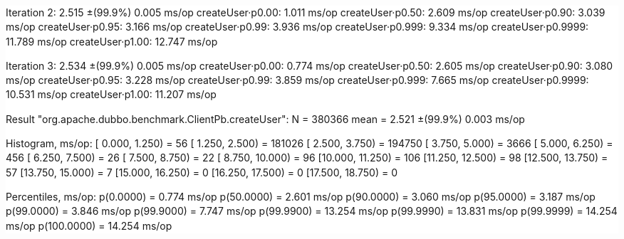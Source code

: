 Iteration   2: 2.515 ±(99.9%) 0.005 ms/op
                 createUser·p0.00:   1.011 ms/op
                 createUser·p0.50:   2.609 ms/op
                 createUser·p0.90:   3.039 ms/op
                 createUser·p0.95:   3.166 ms/op
                 createUser·p0.99:   3.936 ms/op
                 createUser·p0.999:  9.334 ms/op
                 createUser·p0.9999: 11.789 ms/op
                 createUser·p1.00:   12.747 ms/op

Iteration   3: 2.534 ±(99.9%) 0.005 ms/op
                 createUser·p0.00:   0.774 ms/op
                 createUser·p0.50:   2.605 ms/op
                 createUser·p0.90:   3.080 ms/op
                 createUser·p0.95:   3.228 ms/op
                 createUser·p0.99:   3.859 ms/op
                 createUser·p0.999:  7.665 ms/op
                 createUser·p0.9999: 10.531 ms/op
                 createUser·p1.00:   11.207 ms/op



Result "org.apache.dubbo.benchmark.ClientPb.createUser":
  N = 380366
  mean =      2.521 ±(99.9%) 0.003 ms/op

  Histogram, ms/op:
    [ 0.000,  1.250) = 56 
    [ 1.250,  2.500) = 181026 
    [ 2.500,  3.750) = 194750 
    [ 3.750,  5.000) = 3666 
    [ 5.000,  6.250) = 456 
    [ 6.250,  7.500) = 26 
    [ 7.500,  8.750) = 22 
    [ 8.750, 10.000) = 96 
    [10.000, 11.250) = 106 
    [11.250, 12.500) = 98 
    [12.500, 13.750) = 57 
    [13.750, 15.000) = 7 
    [15.000, 16.250) = 0 
    [16.250, 17.500) = 0 
    [17.500, 18.750) = 0 

  Percentiles, ms/op:
      p(0.0000) =      0.774 ms/op
     p(50.0000) =      2.601 ms/op
     p(90.0000) =      3.060 ms/op
     p(95.0000) =      3.187 ms/op
     p(99.0000) =      3.846 ms/op
     p(99.9000) =      7.747 ms/op
     p(99.9900) =     13.254 ms/op
     p(99.9990) =     13.831 ms/op
     p(99.9999) =     14.254 ms/op
    p(100.0000) =     14.254 ms/op

